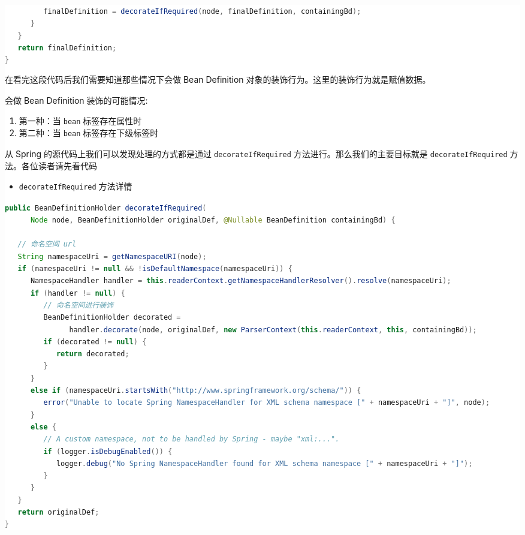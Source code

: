 ```java
         finalDefinition = decorateIfRequired(node, finalDefinition, containingBd);
      }
   }
   return finalDefinition;
}
```



在看完这段代码后我们需要知道那些情况下会做 Bean Definition 对象的装饰行为。这里的装饰行为就是赋值数据。

会做 Bean Definition 装饰的可能情况:

1. 第一种：当 `bean` 标签存在属性时
2. 第二种：当 `bean` 标签存在下级标签时



从 Spring 的源代码上我们可以发现处理的方式都是通过 `decorateIfRequired` 方法进行。那么我们的主要目标就是 `decorateIfRequired` 方法。各位读者请先看代码

- `decorateIfRequired` 方法详情

```java
public BeanDefinitionHolder decorateIfRequired(
      Node node, BeanDefinitionHolder originalDef, @Nullable BeanDefinition containingBd) {

   // 命名空间 url
   String namespaceUri = getNamespaceURI(node);
   if (namespaceUri != null && !isDefaultNamespace(namespaceUri)) {
      NamespaceHandler handler = this.readerContext.getNamespaceHandlerResolver().resolve(namespaceUri);
      if (handler != null) {
         // 命名空间进行装饰
         BeanDefinitionHolder decorated =
               handler.decorate(node, originalDef, new ParserContext(this.readerContext, this, containingBd));
         if (decorated != null) {
            return decorated;
         }
      }
      else if (namespaceUri.startsWith("http://www.springframework.org/schema/")) {
         error("Unable to locate Spring NamespaceHandler for XML schema namespace [" + namespaceUri + "]", node);
      }
      else {
         // A custom namespace, not to be handled by Spring - maybe "xml:...".
         if (logger.isDebugEnabled()) {
            logger.debug("No Spring NamespaceHandler found for XML schema namespace [" + namespaceUri + "]");
         }
      }
   }
   return originalDef;
}
```
